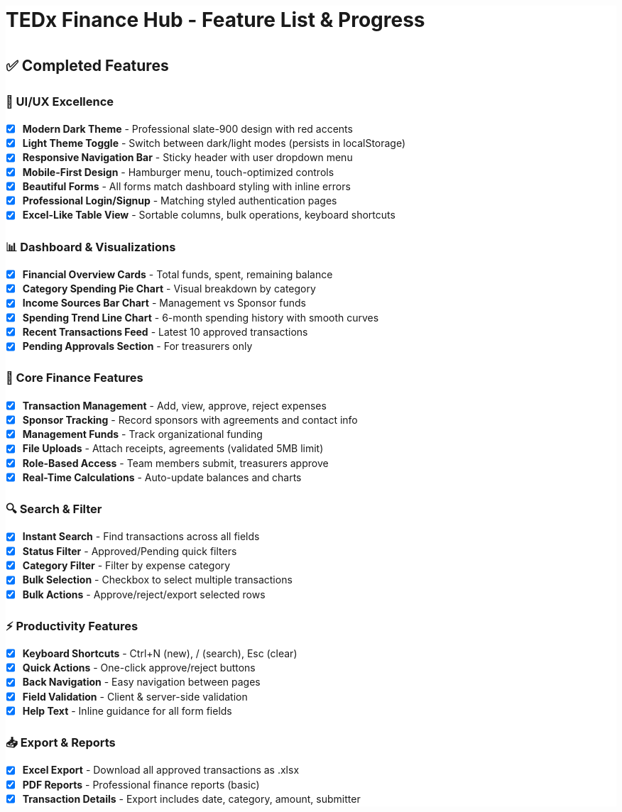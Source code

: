 # TEDx Finance Hub - Feature List & Progress

## ✅ Completed Features

### 🎨 UI/UX Excellence
- [x] **Modern Dark Theme** - Professional slate-900 design with red accents
- [x] **Light Theme Toggle** - Switch between dark/light modes (persists in localStorage)
- [x] **Responsive Navigation Bar** - Sticky header with user dropdown menu
- [x] **Mobile-First Design** - Hamburger menu, touch-optimized controls
- [x] **Beautiful Forms** - All forms match dashboard styling with inline errors
- [x] **Professional Login/Signup** - Matching styled authentication pages
- [x] **Excel-Like Table View** - Sortable columns, bulk operations, keyboard shortcuts

### 📊 Dashboard & Visualizations
- [x] **Financial Overview Cards** - Total funds, spent, remaining balance
- [x] **Category Spending Pie Chart** - Visual breakdown by category
- [x] **Income Sources Bar Chart** - Management vs Sponsor funds
- [x] **Spending Trend Line Chart** - 6-month spending history with smooth curves
- [x] **Recent Transactions Feed** - Latest 10 approved transactions
- [x] **Pending Approvals Section** - For treasurers only

### 💼 Core Finance Features
- [x] **Transaction Management** - Add, view, approve, reject expenses
- [x] **Sponsor Tracking** - Record sponsors with agreements and contact info
- [x] **Management Funds** - Track organizational funding
- [x] **File Uploads** - Attach receipts, agreements (validated 5MB limit)
- [x] **Role-Based Access** - Team members submit, treasurers approve
- [x] **Real-Time Calculations** - Auto-update balances and charts

### 🔍 Search & Filter
- [x] **Instant Search** - Find transactions across all fields
- [x] **Status Filter** - Approved/Pending quick filters
- [x] **Category Filter** - Filter by expense category
- [x] **Bulk Selection** - Checkbox to select multiple transactions
- [x] **Bulk Actions** - Approve/reject/export selected rows

### ⚡ Productivity Features
- [x] **Keyboard Shortcuts** - Ctrl+N (new), / (search), Esc (clear)
- [x] **Quick Actions** - One-click approve/reject buttons
- [x] **Back Navigation** - Easy navigation between pages
- [x] **Field Validation** - Client & server-side validation
- [x] **Help Text** - Inline guidance for all form fields

### 📥 Export & Reports
- [x] **Excel Export** - Download all approved transactions as .xlsx
- [x] **PDF Reports** - Professional finance reports (basic)
- [x] **Transaction Details** - Export includes date, category, amount, submitter
